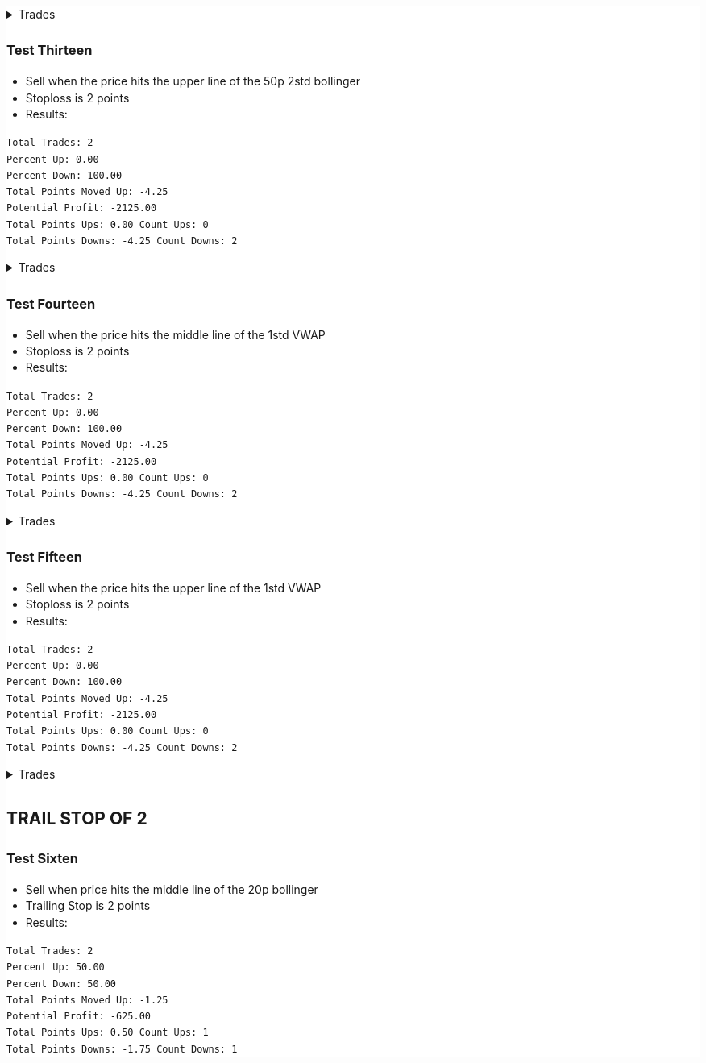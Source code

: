 <details><summary>Trades</summary></details>

### Test Thirteen
* Sell when the price hits the upper line of the 50p 2std bollinger
* Stoploss is 2 points
* Results:
```
Total Trades: 2
Percent Up: 0.00
Percent Down: 100.00
Total Points Moved Up: -4.25
Potential Profit: -2125.00
Total Points Ups: 0.00 Count Ups: 0
Total Points Downs: -4.25 Count Downs: 2
```

<details><summary>Trades</summary></details>

### Test Fourteen
* Sell when the price hits the middle line of the 1std VWAP
* Stoploss is 2 points
* Results:
```
Total Trades: 2
Percent Up: 0.00
Percent Down: 100.00
Total Points Moved Up: -4.25
Potential Profit: -2125.00
Total Points Ups: 0.00 Count Ups: 0
Total Points Downs: -4.25 Count Downs: 2
```

<details><summary>Trades</summary></details>

### Test Fifteen
* Sell when the price hits the upper line of the 1std VWAP
* Stoploss is 2 points
* Results:
```
Total Trades: 2
Percent Up: 0.00
Percent Down: 100.00
Total Points Moved Up: -4.25
Potential Profit: -2125.00
Total Points Ups: 0.00 Count Ups: 0
Total Points Downs: -4.25 Count Downs: 2
```

<details><summary>Trades</summary></details>

## TRAIL STOP OF 2

### Test Sixten
* Sell when price hits the middle line of the 20p bollinger
* Trailing Stop is 2 points
* Results:
```
Total Trades: 2
Percent Up: 50.00
Percent Down: 50.00
Total Points Moved Up: -1.25
Potential Profit: -625.00
Total Points Ups: 0.50 Count Ups: 1
Total Points Downs: -1.75 Count Downs: 1
```